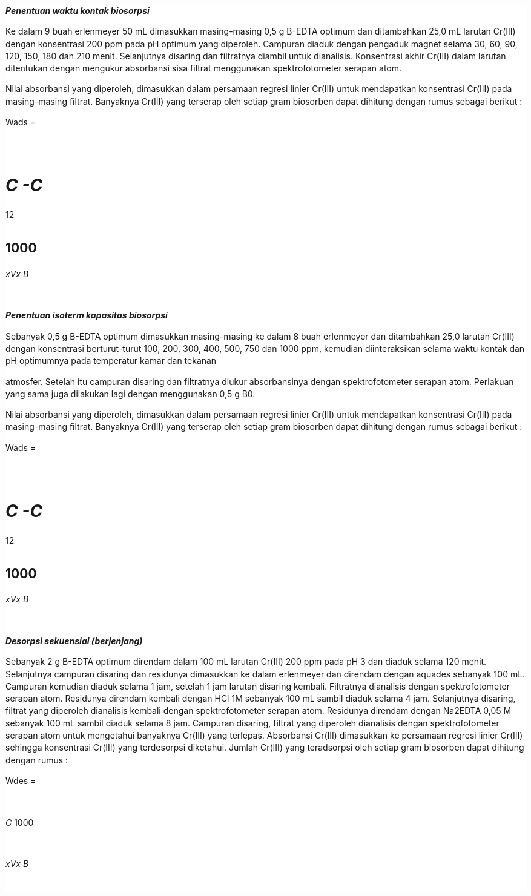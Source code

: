 <p><span class="font5" style="font-weight:bold;font-style:italic;">Penentuan waktu kontak biosorpsi</span></p>
<p><span class="font5">Ke dalam 9 buah erlenmeyer 50 mL dimasukkan masing-masing 0,5 g B-EDTA optimum dan ditambahkan 25,0 mL larutan Cr(III) dengan konsentrasi 200 ppm pada pH optimum yang diperoleh. Campuran diaduk dengan pengaduk magnet selama 30, 60, 90, 120, 150, 180 dan 210 menit. Selanjutnya disaring dan filtratnya diambil untuk dianalisis. Konsentrasi akhir Cr(III) dalam larutan ditentukan dengan mengukur absorbansi sisa filtrat menggunakan spektrofotometer serapan atom.</span></p>
<p><span class="font5">Nilai absorbansi yang diperoleh, dimasukkan dalam persamaan regresi linier Cr(III) untuk mendapatkan konsentrasi Cr(III) pada masing-masing filtrat. Banyaknya Cr(III) yang terserap oleh setiap gram biosorben dapat dihitung dengan rumus sebagai berikut :</span></p>
<div>
<p><span class="font5">W</span><span class="font3">ads </span><span class="font5">=</span></p>
</div><br clear="all">
<h1><a name="bookmark18"></a><span class="font2" style="font-style:italic;"><a name="bookmark19"></a>C -C</span></h1>
<p><span class="font3">12</span></p>
<h2><a name="bookmark20"></a><span class="font6"><a name="bookmark21"></a>1000</span></h2>
<div>
<p><span class="font6" style="font-style:italic;">xVx B</span></p>
</div><br clear="all">
<p><span class="font5" style="font-weight:bold;font-style:italic;">Penentuan isoterm kapasitas biosorpsi</span></p>
<p><span class="font5">Sebanyak 0,5 g B-EDTA optimum dimasukkan masing-masing ke dalam 8 buah erlenmeyer dan ditambahkan 25,0 larutan Cr(III) dengan konsentrasi berturut-turut 100, 200, 300, 400, 500, 750 dan 1000 ppm, kemudian diinteraksikan selama waktu kontak dan pH optimumnya pada temperatur kamar dan tekanan</span></p>
<p><span class="font5">atmosfer. Setelah itu campuran disaring dan filtratnya diukur absorbansinya dengan spektrofotometer serapan atom. Perlakuan yang sama juga dilakukan lagi dengan menggunakan 0,5 g B0.</span></p>
<p><span class="font5">Nilai absorbansi yang diperoleh, dimasukkan dalam persamaan regresi linier Cr(III) untuk mendapatkan konsentrasi Cr(III) pada masing-masing filtrat. Banyaknya Cr(III) yang terserap oleh setiap gram biosorben dapat dihitung dengan rumus sebagai berikut :</span></p>
<div>
<p><span class="font5">W</span><span class="font3">ads </span><span class="font5">=</span></p>
</div><br clear="all">
<h1><a name="bookmark22"></a><span class="font2" style="font-style:italic;"><a name="bookmark23"></a>C -C</span></h1>
<p><span class="font3">12</span></p>
<h2><a name="bookmark24"></a><span class="font6"><a name="bookmark25"></a>1000</span></h2>
<div>
<p><span class="font6" style="font-style:italic;">xVx B</span></p>
</div><br clear="all">
<p><span class="font5" style="font-weight:bold;font-style:italic;">Desorpsi sekuensial (berjenjang)</span></p>
<p><span class="font5">Sebanyak 2 g B-EDTA optimum direndam dalam 100 mL larutan Cr(III) 200 ppm pada pH 3 dan diaduk selama 120 menit. Selanjutnya campuran disaring dan residunya dimasukkan ke dalam erlenmeyer dan direndam dengan aquades sebanyak 100 mL. Campuran kemudian diaduk selama 1 jam, setelah 1 jam larutan disaring kembali. Filtratnya dianalisis dengan spektrofotometer serapan atom. Residunya direndam kembali dengan HCl 1M sebanyak 100 mL sambil diaduk selama 4 jam. Selanjutnya disaring, filtrat yang diperoleh dianalisis kembali dengan spektrofotometer serapan atom. Residunya direndam dengan Na</span><span class="font3">2</span><span class="font5">EDTA 0,05 M sebanyak 100 mL sambil diaduk selama 8 jam. Campuran disaring, filtrat yang diperoleh dianalisis dengan spektrofotometer serapan atom untuk mengetahui banyaknya Cr(III) yang terlepas. Absorbansi Cr(III) dimasukkan ke persamaan regresi linier Cr(III) sehingga konsentrasi Cr(III) yang terdesorpsi diketahui. Jumlah Cr(III) yang teradsorpsi oleh setiap gram biosorben dapat dihitung dengan rumus :</span></p>
<div>
<p><span class="font5">W</span><span class="font3">des </span><span class="font5">=</span></p>
</div><br clear="all">
<div>
<p><span class="font6" style="font-style:italic;">C </span><span class="font6">1000</span></p>
</div><br clear="all">
<div>
<p><span class="font6" style="font-style:italic;">xVx B</span></p>
</div><br clear="all">